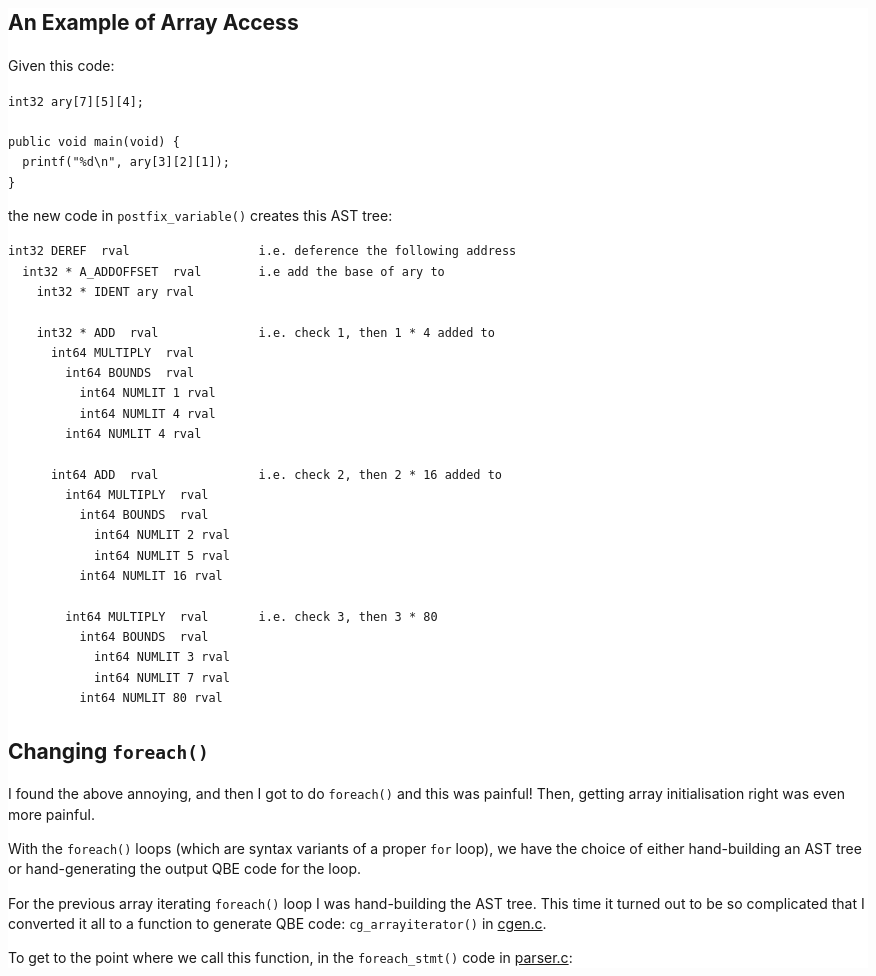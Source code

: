 ## An Example of Array Access

Given this code:

```
int32 ary[7][5][4];

public void main(void) {
  printf("%d\n", ary[3][2][1]);
}

```

the new code in `postfix_variable()` creates this AST tree:

```
int32 DEREF  rval                  i.e. deference the following address
  int32 * A_ADDOFFSET  rval        i.e add the base of ary to
    int32 * IDENT ary rval

    int32 * ADD  rval              i.e. check 1, then 1 * 4 added to
      int64 MULTIPLY  rval
        int64 BOUNDS  rval
          int64 NUMLIT 1 rval
          int64 NUMLIT 4 rval
        int64 NUMLIT 4 rval

      int64 ADD  rval              i.e. check 2, then 2 * 16 added to
        int64 MULTIPLY  rval
          int64 BOUNDS  rval
            int64 NUMLIT 2 rval
            int64 NUMLIT 5 rval
          int64 NUMLIT 16 rval

        int64 MULTIPLY  rval       i.e. check 3, then 3 * 80
          int64 BOUNDS  rval
            int64 NUMLIT 3 rval
            int64 NUMLIT 7 rval
          int64 NUMLIT 80 rval
```

## Changing `foreach()`

I found the above annoying, and then I got to do `foreach()` and this was painful! Then, getting array initialisation right was even more painful.

With the `foreach()` loops (which are syntax variants of a proper `for` loop), we have the choice of either hand-building an AST tree or hand-generating the output QBE code for the loop.

For the previous array iterating `foreach()` loop I was hand-building the AST tree. This time it turned out to be so complicated that I converted it all to a function to generate QBE code: `cg_arrayiterator()` in [cgen.c](cgen.c).

To get to the point where we call this function, in the `foreach_stmt()` code in [parser.c](parser.c):
